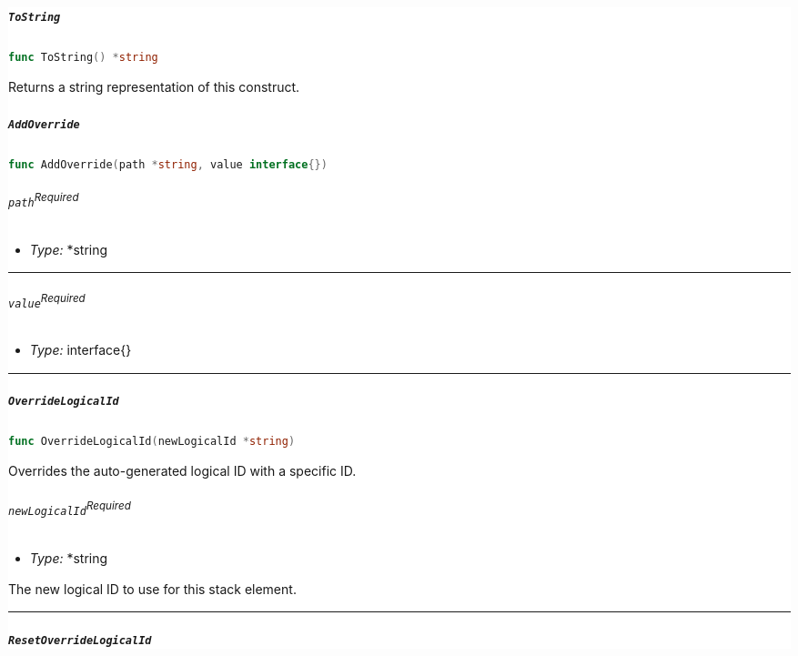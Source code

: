 
##### `ToString` <a name="ToString" id="@cdktf/provider-datadog.webhookCustomVariable.WebhookCustomVariable.toString"></a>

```go
func ToString() *string
```

Returns a string representation of this construct.

##### `AddOverride` <a name="AddOverride" id="@cdktf/provider-datadog.webhookCustomVariable.WebhookCustomVariable.addOverride"></a>

```go
func AddOverride(path *string, value interface{})
```

###### `path`<sup>Required</sup> <a name="path" id="@cdktf/provider-datadog.webhookCustomVariable.WebhookCustomVariable.addOverride.parameter.path"></a>

- *Type:* *string

---

###### `value`<sup>Required</sup> <a name="value" id="@cdktf/provider-datadog.webhookCustomVariable.WebhookCustomVariable.addOverride.parameter.value"></a>

- *Type:* interface{}

---

##### `OverrideLogicalId` <a name="OverrideLogicalId" id="@cdktf/provider-datadog.webhookCustomVariable.WebhookCustomVariable.overrideLogicalId"></a>

```go
func OverrideLogicalId(newLogicalId *string)
```

Overrides the auto-generated logical ID with a specific ID.

###### `newLogicalId`<sup>Required</sup> <a name="newLogicalId" id="@cdktf/provider-datadog.webhookCustomVariable.WebhookCustomVariable.overrideLogicalId.parameter.newLogicalId"></a>

- *Type:* *string

The new logical ID to use for this stack element.

---

##### `ResetOverrideLogicalId` <a name="ResetOverrideLogicalId" id="@cdktf/provider-datadog.webhookCustomVariable.WebhookCustomVariable.resetOverrideLogicalId"></a>
